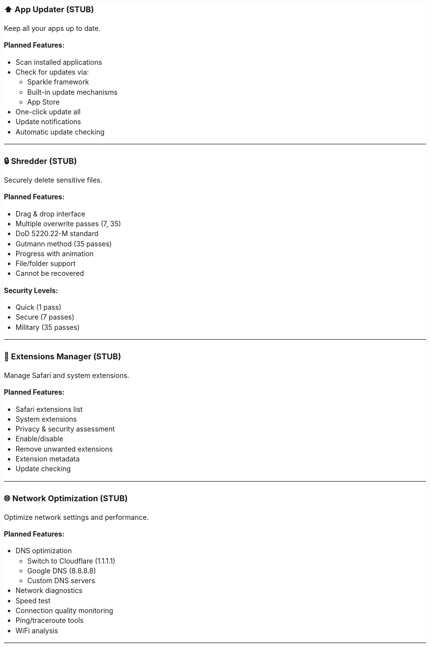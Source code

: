 
### ⬆️ App Updater (STUB)
Keep all your apps up to date.

**Planned Features:**
- Scan installed applications
- Check for updates via:
  - Sparkle framework
  - Built-in update mechanisms
  - App Store
- One-click update all
- Update notifications
- Automatic update checking

---

### 🔒 Shredder (STUB)
Securely delete sensitive files.

**Planned Features:**
- Drag & drop interface
- Multiple overwrite passes (7, 35)
- DoD 5220.22-M standard
- Gutmann method (35 passes)
- Progress with animation
- File/folder support
- Cannot be recovered

**Security Levels:**
- Quick (1 pass)
- Secure (7 passes)
- Military (35 passes)

---

### 🧩 Extensions Manager (STUB)
Manage Safari and system extensions.

**Planned Features:**
- Safari extensions list
- System extensions
- Privacy & security assessment
- Enable/disable
- Remove unwanted extensions
- Extension metadata
- Update checking

---

### 🌐 Network Optimization (STUB)
Optimize network settings and performance.

**Planned Features:**
- DNS optimization
  - Switch to Cloudflare (1.1.1.1)
  - Google DNS (8.8.8.8)
  - Custom DNS servers
- Network diagnostics
- Speed test
- Connection quality monitoring
- Ping/traceroute tools
- WiFi analysis

---